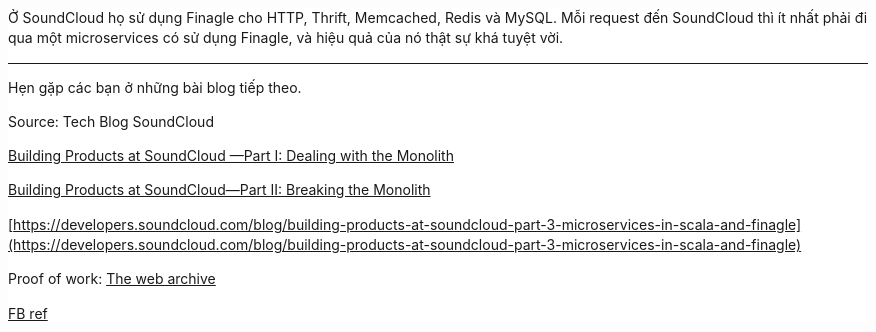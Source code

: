 Ở SoundCloud họ sử dụng Finagle cho HTTP, Thrift, Memcached, Redis và MySQL. Mỗi request đến SoundCloud thì ít nhất phải đi qua một microservices có sử dụng Finagle, và hiệu quả của nó thật sự khá tuyệt vời.

---
Hẹn gặp các bạn ở những bài blog tiếp theo.

Source: Tech Blog SoundCloud

[Building Products at SoundCloud —Part I: Dealing with the Monolith](https://developers.soundcloud.com/blog/building-products-at-soundcloud-part-1-dealing-with-the-monolith)

[Building Products at SoundCloud—Part II: Breaking the Monolith](https://developers.soundcloud.com/blog/building-products-at-soundcloud-part-2-breaking-the-monolith)

[https://developers.soundcloud.com/blog/building-products-at-soundcloud-part-3-microservices-in-scala-and-finagle](https://developers.soundcloud.com/blog/building-products-at-soundcloud-part-3-microservices-in-scala-and-finagle)

Proof of work:
[The web archive](https://web.archive.org/web/20170117054230/https://botbie.io/topic/50/xay-dung-backend-o-soundcloud-phan-3-su-dung-scala-va-finagle-xay-dung-microservices)

[FB ref](https://vi-vn.facebook.com/babyrobots/posts/1023456101024609)